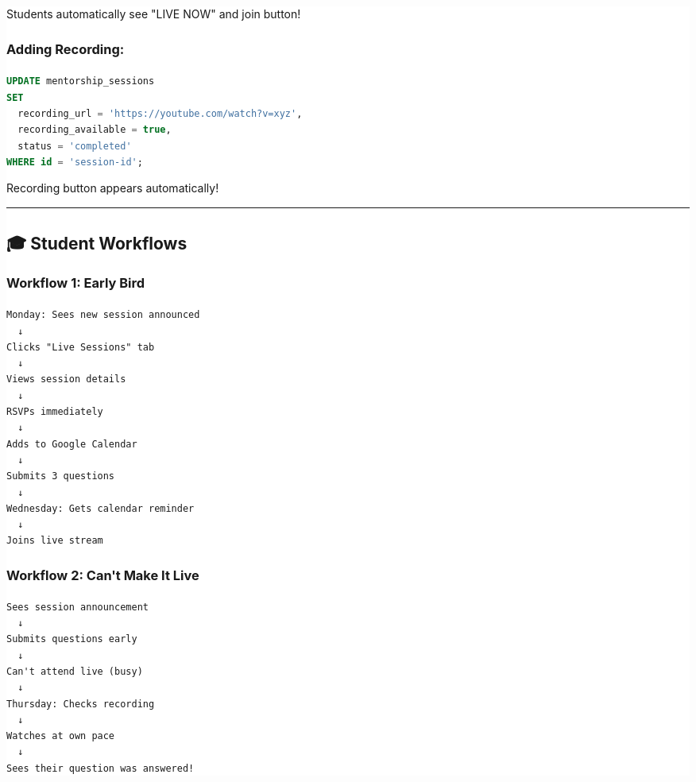 Students automatically see "LIVE NOW" and join button!

### Adding Recording:
```sql
UPDATE mentorship_sessions 
SET 
  recording_url = 'https://youtube.com/watch?v=xyz',
  recording_available = true,
  status = 'completed'
WHERE id = 'session-id';
```

Recording button appears automatically!

---

## 🎓 Student Workflows

### Workflow 1: Early Bird
```
Monday: Sees new session announced
  ↓
Clicks "Live Sessions" tab
  ↓
Views session details
  ↓
RSVPs immediately
  ↓
Adds to Google Calendar
  ↓
Submits 3 questions
  ↓
Wednesday: Gets calendar reminder
  ↓
Joins live stream
```

### Workflow 2: Can't Make It Live
```
Sees session announcement
  ↓
Submits questions early
  ↓
Can't attend live (busy)
  ↓
Thursday: Checks recording
  ↓
Watches at own pace
  ↓
Sees their question was answered!
```

